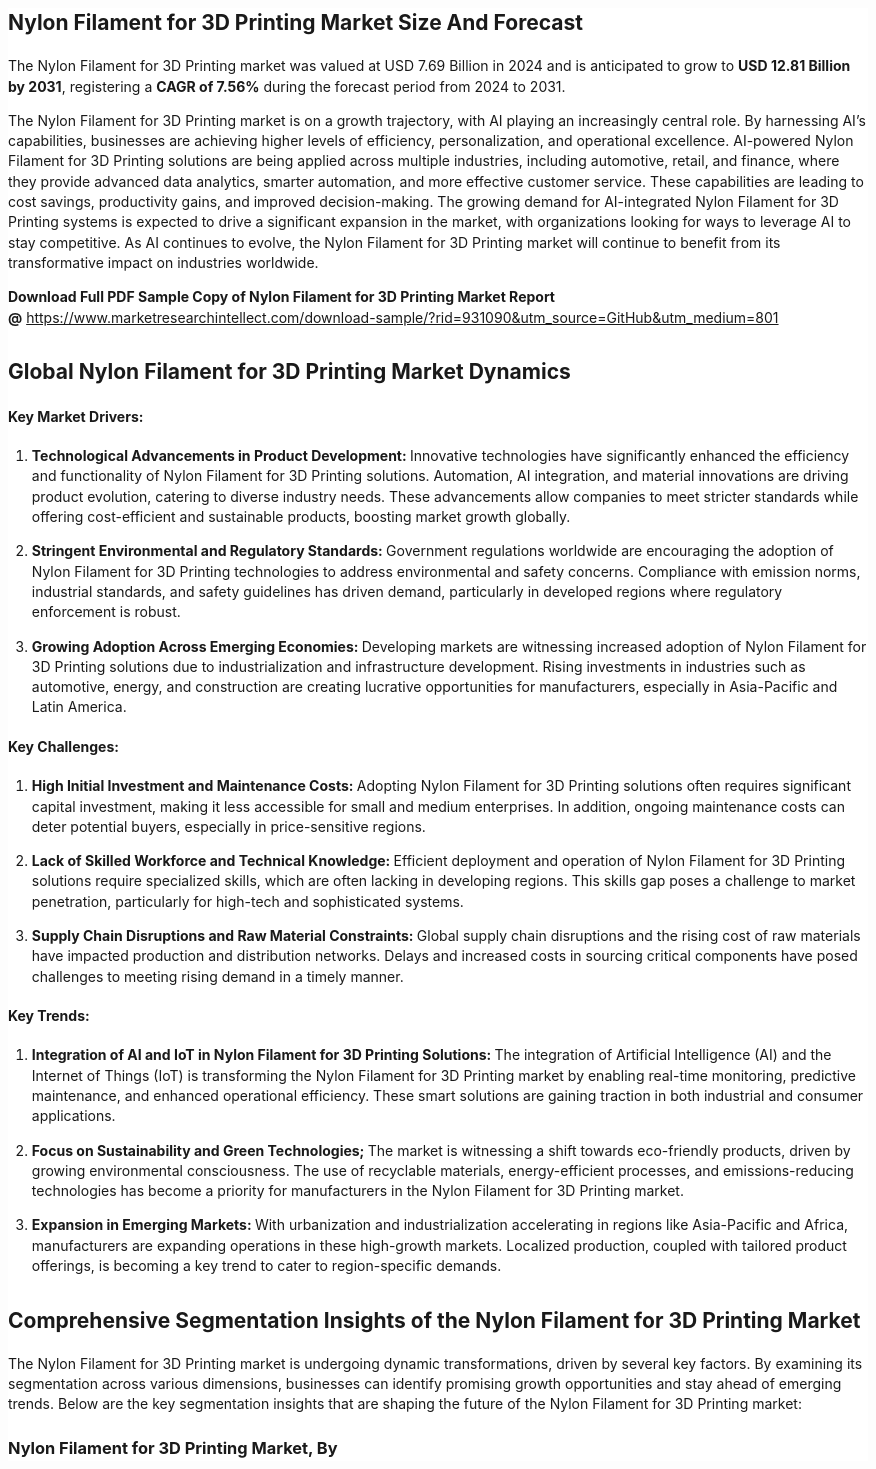 <h2>Nylon Filament for 3D Printing Market Size And Forecast</h2><p>The Nylon Filament for 3D Printing market was valued at USD 7.69 Billion in 2024 and is anticipated to grow to <strong>USD 12.81 Billion by 2031</strong>, registering a <strong>CAGR of 7.56%</strong> during the forecast period from 2024 to 2031.</p><p>The Nylon Filament for 3D Printing market is on a growth trajectory, with AI playing an increasingly central role. By harnessing AI’s capabilities, businesses are achieving higher levels of efficiency, personalization, and operational excellence. AI-powered Nylon Filament for 3D Printing solutions are being applied across multiple industries, including automotive, retail, and finance, where they provide advanced data analytics, smarter automation, and more effective customer service. These capabilities are leading to cost savings, productivity gains, and improved decision-making. The growing demand for AI-integrated Nylon Filament for 3D Printing systems is expected to drive a significant expansion in the market, with organizations looking for ways to leverage AI to stay competitive. As AI continues to evolve, the Nylon Filament for 3D Printing market will continue to benefit from its transformative impact on industries worldwide.</p><p><strong>Download Full PDF Sample Copy of Nylon Filament for 3D Printing Market Report @</strong>&nbsp;<a href="https://www.marketresearchintellect.com/download-sample/?rid=931090&amp;utm_source=GitHub&amp;utm_medium=801">https://www.marketresearchintellect.com/download-sample/?rid=931090&amp;utm_source=GitHub&amp;utm_medium=801</a></p><h2>Global Nylon Filament for 3D Printing Market Dynamics</h2><h4><strong>Key Market Drivers:</strong></h4><ol><li><p><strong>Technological Advancements in Product Development:&nbsp;</strong>Innovative technologies have significantly enhanced the efficiency and functionality of Nylon Filament for 3D Printing solutions. Automation, AI integration, and material innovations are driving product evolution, catering to diverse industry needs. These advancements allow companies to meet stricter standards while offering cost-efficient and sustainable products, boosting market growth globally.</p></li><li><p><strong>Stringent Environmental and Regulatory Standards:&nbsp;</strong>Government regulations worldwide are encouraging the adoption of Nylon Filament for 3D Printing technologies to address environmental and safety concerns. Compliance with emission norms, industrial standards, and safety guidelines has driven demand, particularly in developed regions where regulatory enforcement is robust.</p></li><li><p><strong>Growing Adoption Across Emerging Economies:&nbsp;</strong>Developing markets are witnessing increased adoption of Nylon Filament for 3D Printing solutions due to industrialization and infrastructure development. Rising investments in industries such as automotive, energy, and construction are creating lucrative opportunities for manufacturers, especially in Asia-Pacific and Latin America.</p></li></ol><h4><strong>Key Challenges:</strong></h4><ol><li><p><strong>High Initial Investment and Maintenance Costs:&nbsp;</strong>Adopting Nylon Filament for 3D Printing solutions often requires significant capital investment, making it less accessible for small and medium enterprises. In addition, ongoing maintenance costs can deter potential buyers, especially in price-sensitive regions.</p></li><li><p><strong>Lack of Skilled Workforce and Technical Knowledge:&nbsp;</strong>Efficient deployment and operation of Nylon Filament for 3D Printing solutions require specialized skills, which are often lacking in developing regions. This skills gap poses a challenge to market penetration, particularly for high-tech and sophisticated systems.</p></li><li><p><strong>Supply Chain Disruptions and Raw Material Constraints:&nbsp;</strong>Global supply chain disruptions and the rising cost of raw materials have impacted production and distribution networks. Delays and increased costs in sourcing critical components have posed challenges to meeting rising demand in a timely manner.</p></li></ol><h4><strong>Key Trends:</strong></h4><ol><li><p><strong>Integration of AI and IoT in Nylon Filament for 3D Printing Solutions:&nbsp;</strong>The integration of Artificial Intelligence (AI) and the Internet of Things (IoT) is transforming the Nylon Filament for 3D Printing market by enabling real-time monitoring, predictive maintenance, and enhanced operational efficiency. These smart solutions are gaining traction in both industrial and consumer applications.</p></li><li><p><strong>Focus on Sustainability and Green Technologies;&nbsp;</strong>The market is witnessing a shift towards eco-friendly products, driven by growing environmental consciousness. The use of recyclable materials, energy-efficient processes, and emissions-reducing technologies has become a priority for manufacturers in the Nylon Filament for 3D Printing market.</p></li><li><p><strong>Expansion in Emerging Markets:&nbsp;</strong>With urbanization and industrialization accelerating in regions like Asia-Pacific and Africa, manufacturers are expanding operations in these high-growth markets. Localized production, coupled with tailored product offerings, is becoming a key trend to cater to region-specific demands.</p></li></ol><div class="article-main__content" data-test-id="publishing-text-block"><h2>Comprehensive Segmentation Insights of the Nylon Filament for 3D Printing Market</h2><p>The Nylon Filament for 3D Printing market is undergoing dynamic transformations, driven by several key factors. By examining its segmentation across various dimensions, businesses can identify promising growth opportunities and stay ahead of emerging trends. Below are the key segmentation insights that are shaping the future of the Nylon Filament for 3D Printing market:</p><h3><strong>Nylon Filament for 3D Printing Market, By